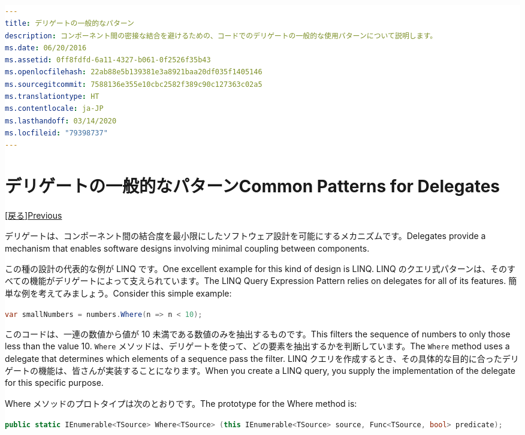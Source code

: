 ```yaml
---
title: デリゲートの一般的なパターン
description: コンポーネント間の密接な結合を避けるための、コードでのデリゲートの一般的な使用パターンについて説明します。
ms.date: 06/20/2016
ms.assetid: 0ff8fdfd-6a11-4327-b061-0f2526f35b43
ms.openlocfilehash: 22ab88e5b139381e3a8921baa20df035f1405146
ms.sourcegitcommit: 7588136e355e10cbc2582f389c90c127363c02a5
ms.translationtype: HT
ms.contentlocale: ja-JP
ms.lasthandoff: 03/14/2020
ms.locfileid: "79398737"
---
```

# <a name="common-patterns-for-delegates"></a><span data-ttu-id="737c1-103">デリゲートの一般的なパターン</span><span class="sxs-lookup"><span data-stu-id="737c1-103">Common Patterns for Delegates</span></span>

<span data-ttu-id="737c1-104">[[戻る]](delegates-strongly-typed.md)</span><span class="sxs-lookup"><span data-stu-id="737c1-104">[Previous](delegates-strongly-typed.md)</span></span>

<span data-ttu-id="737c1-105">デリゲートは、コンポーネント間の結合度を最小限にしたソフトウェア設計を可能にするメカニズムです。</span><span class="sxs-lookup"><span data-stu-id="737c1-105">Delegates provide a mechanism that enables software designs involving minimal coupling between components.</span></span>

<span data-ttu-id="737c1-106">この種の設計の代表的な例が LINQ です。</span><span class="sxs-lookup"><span data-stu-id="737c1-106">One excellent example for this kind of design is LINQ.</span></span> <span data-ttu-id="737c1-107">LINQ のクエリ式パターンは、そのすべての機能がデリゲートによって支えられています。</span><span class="sxs-lookup"><span data-stu-id="737c1-107">The LINQ Query Expression Pattern relies on delegates for all of its features.</span></span> <span data-ttu-id="737c1-108">簡単な例を考えてみましょう。</span><span class="sxs-lookup"><span data-stu-id="737c1-108">Consider this simple example:</span></span>

```csharp
var smallNumbers = numbers.Where(n => n < 10);
```

<span data-ttu-id="737c1-109">このコードは、一連の数値から値が 10 未満である数値のみを抽出するものです。</span><span class="sxs-lookup"><span data-stu-id="737c1-109">This filters the sequence of numbers to only those less than the value 10.</span></span>
<span data-ttu-id="737c1-110">`Where` メソッドは、デリゲートを使って、どの要素を抽出するかを判断しています。</span><span class="sxs-lookup"><span data-stu-id="737c1-110">The `Where` method uses a delegate that determines which elements of a sequence pass the filter.</span></span> <span data-ttu-id="737c1-111">LINQ クエリを作成するとき、その具体的な目的に合ったデリゲートの機能は、皆さんが実装することになります。</span><span class="sxs-lookup"><span data-stu-id="737c1-111">When you create a LINQ query, you supply the implementation of the delegate for this specific purpose.</span></span>

<span data-ttu-id="737c1-112">Where メソッドのプロトタイプは次のとおりです。</span><span class="sxs-lookup"><span data-stu-id="737c1-112">The prototype for the Where method is:</span></span>

```csharp
public static IEnumerable<TSource> Where<TSource> (this IEnumerable<TSource> source, Func<TSource, bool> predicate);
```

